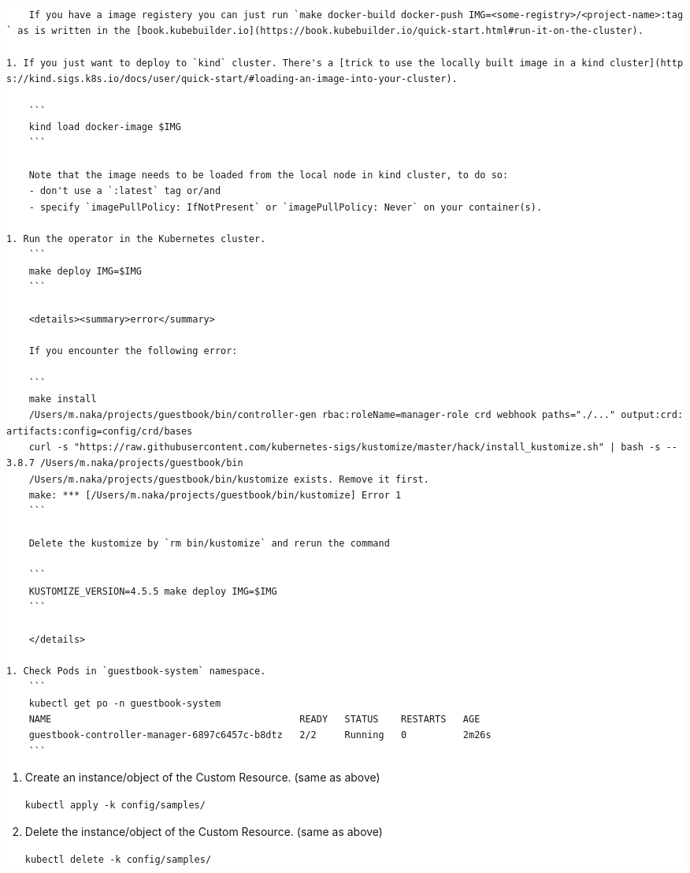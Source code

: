         If you have a image registery you can just run `make docker-build docker-push IMG=<some-registry>/<project-name>:tag` as is written in the [book.kubebuilder.io](https://book.kubebuilder.io/quick-start.html#run-it-on-the-cluster).

    1. If you just want to deploy to `kind` cluster. There's a [trick to use the locally built image in a kind cluster](https://kind.sigs.k8s.io/docs/user/quick-start/#loading-an-image-into-your-cluster).

        ```
        kind load docker-image $IMG
        ```

        Note that the image needs to be loaded from the local node in kind cluster, to do so:
        - don't use a `:latest` tag or/and
        - specify `imagePullPolicy: IfNotPresent` or `imagePullPolicy: Never` on your container(s).

    1. Run the operator in the Kubernetes cluster.
        ```
        make deploy IMG=$IMG
        ```

        <details><summary>error</summary>

        If you encounter the following error:

        ```
        make install
        /Users/m.naka/projects/guestbook/bin/controller-gen rbac:roleName=manager-role crd webhook paths="./..." output:crd:artifacts:config=config/crd/bases
        curl -s "https://raw.githubusercontent.com/kubernetes-sigs/kustomize/master/hack/install_kustomize.sh" | bash -s -- 3.8.7 /Users/m.naka/projects/guestbook/bin
        /Users/m.naka/projects/guestbook/bin/kustomize exists. Remove it first.
        make: *** [/Users/m.naka/projects/guestbook/bin/kustomize] Error 1
        ```

        Delete the kustomize by `rm bin/kustomize` and rerun the command

        ```
        KUSTOMIZE_VERSION=4.5.5 make deploy IMG=$IMG
        ```

        </details>

    1. Check Pods in `guestbook-system` namespace.
        ```
        kubectl get po -n guestbook-system
        NAME                                            READY   STATUS    RESTARTS   AGE
        guestbook-controller-manager-6897c6457c-b8dtz   2/2     Running   0          2m26s
        ```

1. Create an instance/object of the Custom Resource. (same as above)
    ```
    kubectl apply -k config/samples/
    ```

1. Delete the instance/object of the Custom Resource. (same as above)
    ```
    kubectl delete -k config/samples/
    ```
